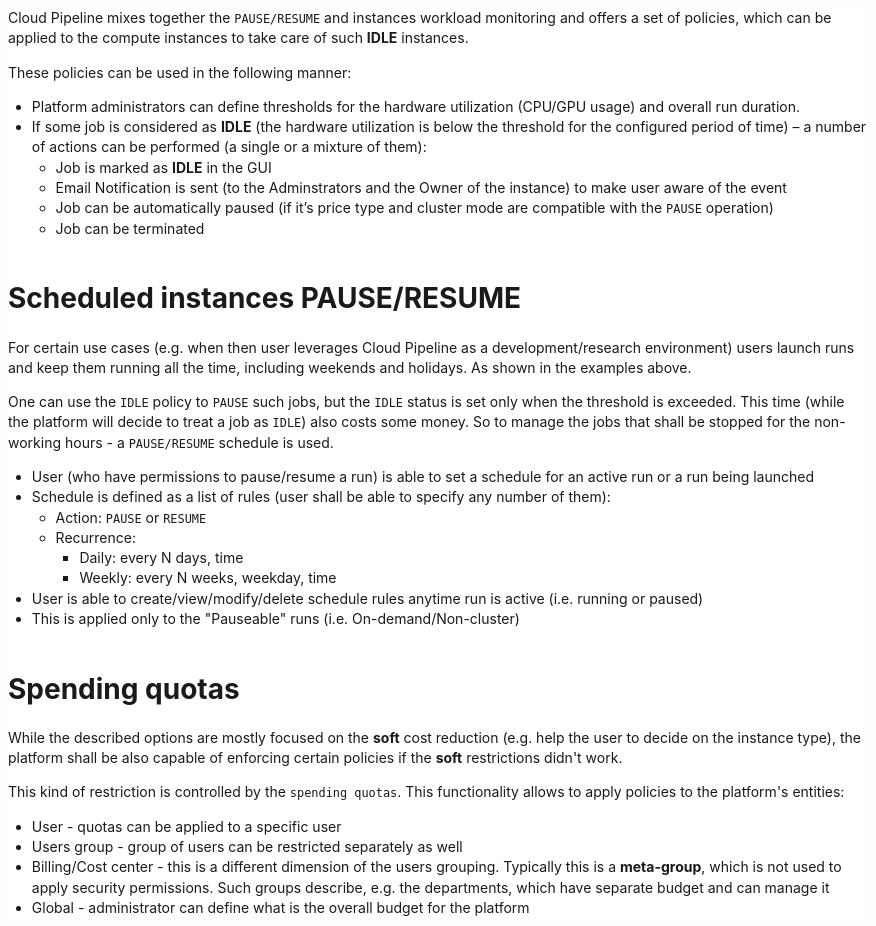 Cloud Pipeline mixes together the `PAUSE/RESUME` and instances workload monitoring and offers a set of policies, which can be applied to the compute instances to take care of such **IDLE** instances.

These policies can be used in the following manner:

* Platform administrators can define thresholds for the hardware utilization (CPU/GPU usage) and overall run duration.
* If some job is considered as **IDLE** (the hardware utilization is below the threshold for the configured period of time) – a number of actions can be performed (a single or a mixture of them):
  * Job is marked as **IDLE** in the GUI
  * Email Notification is sent (to the Adminstrators and the Owner of the instance) to make user aware of the event
  * Job can be automatically paused (if it’s price type and cluster mode are compatible with the `PAUSE` operation)
  * Job can be terminated

# Scheduled instances PAUSE/RESUME

For certain use cases (e.g. when then user leverages Cloud Pipeline as a development/research environment) users launch runs and keep them running all the time, including weekends and holidays. As shown in the examples above.

One can use the `IDLE` policy to `PAUSE` such jobs, but the `IDLE` status is set only when the threshold is exceeded. This time (while the platform will decide to treat a job as `IDLE`) also costs some money. So to manage the jobs that shall be stopped for the non-working hours - a `PAUSE/RESUME` schedule is used.

* User (who have permissions to pause/resume a run) is able to set a schedule for an active run or a run being launched
* Schedule is defined as a list of rules (user shall be able to specify any number of them):
  * Action: `PAUSE` or `RESUME`
  * Recurrence:
    * Daily: every N days, time
    * Weekly: every N weeks, weekday, time
* User is able to create/view/modify/delete schedule rules anytime run is active (i.e. running or paused)
* This is applied only to the "Pauseable" runs (i.e. On-demand/Non-cluster)

# Spending quotas

While the described options are mostly focused on the **soft** cost reduction (e.g. help the user to decide on the instance type), the platform shall be also capable of enforcing certain policies if the **soft** restrictions didn't work.

This kind of restriction is controlled by the `spending quotas`. This functionality allows to apply policies to the platform's entities:

* User - quotas can be applied to a specific user
* Users group - group of users can be restricted separately as well
* Billing/Cost center - this is a different dimension of the users grouping. Typically this is a **meta-group**, which is not used to apply security permissions. Such groups describe, e.g. the departments, which have separate budget and can manage it 
* Global - administrator can define what is the overall budget for the platform
